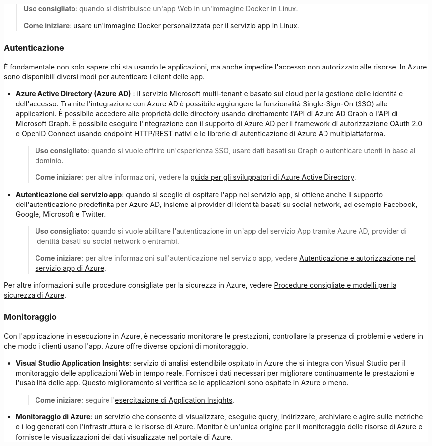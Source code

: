   > **Uso consigliato**: quando si distribuisce un'app Web in un'immagine Docker in Linux.
  > 
  > **Come iniziare**: [usare un'immagine Docker personalizzata per il servizio app in Linux](../../app-service/containers/quickstart-docker-go.md).

### <a name="authentication"></a>Autenticazione

È fondamentale non solo sapere chi sta usando le applicazioni, ma anche impedire l'accesso non autorizzato alle risorse. In Azure sono disponibili diversi modi per autenticare i client delle app.

- **Azure Active Directory (Azure AD)** : il servizio Microsoft multi-tenant e basato sul cloud per la gestione delle identità e dell'accesso. Tramite l'integrazione con Azure AD è possibile aggiungere la funzionalità Single-Sign-On (SSO) alle applicazioni. È possibile accedere alle proprietà delle directory usando direttamente l'API di Azure AD Graph o l'API di Microsoft Graph. È possibile eseguire l'integrazione con il supporto di Azure AD per il framework di autorizzazione OAuth 2.0 e OpenID Connect usando endpoint HTTP/REST nativi e le librerie di autenticazione di Azure AD multipiattaforma.

  > **Uso consigliato**: quando si vuole offrire un'esperienza SSO, usare dati basati su Graph o autenticare utenti in base al dominio.
  > 
  > **Come iniziare**: per altre informazioni, vedere la [guida per gli sviluppatori di Azure Active Directory](../../active-directory/develop/v1-overview.md).

- **Autenticazione del servizio app**: quando si sceglie di ospitare l'app nel servizio app, si ottiene anche il supporto dell'autenticazione predefinita per Azure AD, insieme ai provider di identità basati su social network, ad esempio Facebook, Google, Microsoft e Twitter.

  > **Uso consigliato**: quando si vuole abilitare l'autenticazione in un'app del servizio App tramite Azure AD, provider di identità basati su social network o entrambi.
  > 
  > **Come iniziare**: per altre informazioni sull'autenticazione nel servizio app, vedere [Autenticazione e autorizzazione nel servizio app di Azure](../../app-service/overview-authentication-authorization.md).

Per altre informazioni sulle procedure consigliate per la sicurezza in Azure, vedere [Procedure consigliate e modelli per la sicurezza di Azure](../../security/fundamentals/best-practices-and-patterns.md).

### <a name="monitoring"></a>Monitoraggio

Con l'applicazione in esecuzione in Azure, è necessario monitorare le prestazioni, controllare la presenza di problemi e vedere in che modo i clienti usano l'app. Azure offre diverse opzioni di monitoraggio.

-   **Visual Studio Application Insights**: servizio di analisi estendibile ospitato in Azure che si integra con Visual Studio per il monitoraggio delle applicazioni Web in tempo reale. Fornisce i dati necessari per migliorare continuamente le prestazioni e l'usabilità delle app. Questo miglioramento si verifica se le applicazioni sono ospitate in Azure o meno.

    >**Come iniziare**: seguire l'[esercitazione di Application Insights](../../azure-monitor/app/app-insights-overview.md).

-   **Monitoraggio di Azure**: un servizio che consente di visualizzare, eseguire query, indirizzare, archiviare e agire sulle metriche e i log generati con l'infrastruttura e le risorse di Azure. Monitor è un'unica origine per il monitoraggio delle risorse di Azure e fornisce le visualizzazioni dei dati visualizzate nel portale di Azure.
 